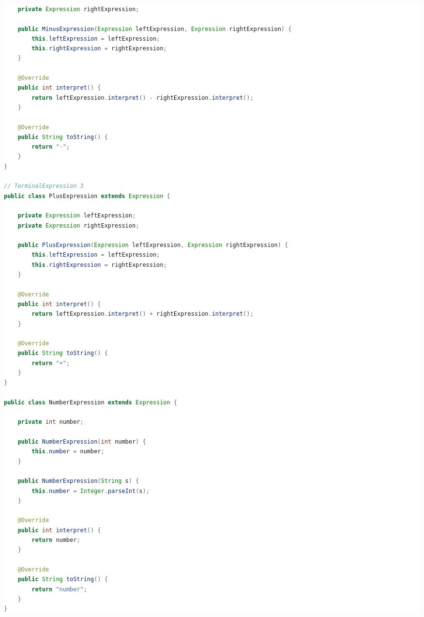 ~~~java
	private Expression rightExpression;
	
	public MinusExpression(Expression leftExpression, Expression rightExpression) {
		this.leftExpression = leftExpression;
		this.rightExpression = rightExpression;
	}
	
	@Override
	public int interpret() {
		return leftExpression.interpret() - rightExpression.interpret();
	}
	
	@Override
	public String toString() {
		return "-";
	}
}

// TerminalExpression 3
public class PlusExpression extends Expression {

	private Expression leftExpression;
	private Expression rightExpression;
	
	public PlusExpression(Expression leftExpression, Expression rightExpression) {
		this.leftExpression = leftExpression;
		this.rightExpression = rightExpression;
	}
	
	@Override
	public int interpret() {
		return leftExpression.interpret() + rightExpression.interpret();
	}
	
	@Override
	public String toString() {
		return "+";
	}
}

public class NumberExpression extends Expression {
	
	private int number;
	
	public NumberExpression(int number) {
		this.number = number;
	}
	
	public NumberExpression(String s) {
		this.number = Integer.parseInt(s);
	}
	
	@Override
	public int interpret() {
		return number;
	}
	
	@Override
	public String toString() {
		return "number";
	}
}

~~~